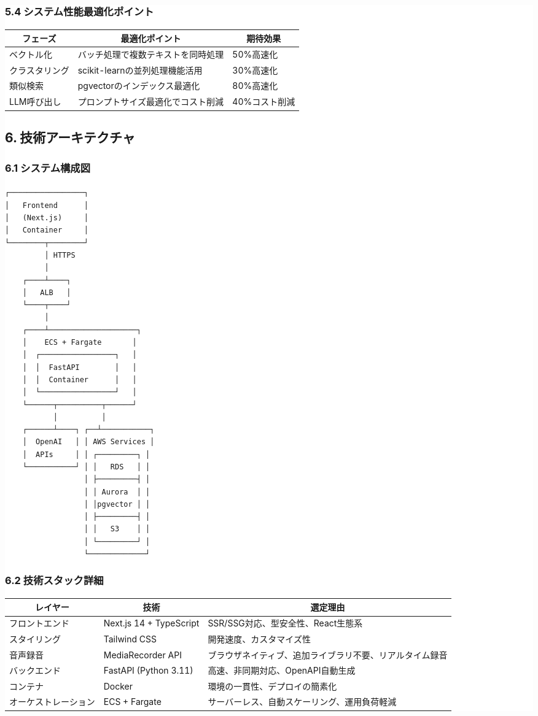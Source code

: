 ### 5.4 システム性能最適化ポイント

| フェーズ | 最適化ポイント | 期待効果 |
|----------|------------|----------|
| ベクトル化 | バッチ処理で複数テキストを同時処理 | 50%高速化 |
| クラスタリング | scikit-learnの並列処理機能活用 | 30%高速化 |
| 類似検索 | pgvectorのインデックス最適化 | 80%高速化 |
| LLM呼び出し | プロンプトサイズ最適化でコスト削減 | 40%コスト削減 |

## 6. 技術アーキテクチャ

### 6.1 システム構成図
```
┌─────────────────┐
│   Frontend      │
│   (Next.js)     │
│   Container     │
└────────┬────────┘
         │ HTTPS
         │
    ┌────┴────┐
    │   ALB   │
    └────┬────┘
         │
    ┌────┴────────────────────┐
    │    ECS + Fargate       │
    │  ┌─────────────────┐   │
    │  │  FastAPI        │   │
    │  │  Container      │   │
    │  └─────────────────┘   │
    └──────┬──────────┬──────┘
           │          │
    ┌──────┴────┐ ┌──┴───────────┐
    │  OpenAI   │ │ AWS Services │
    │  APIs     │ │ ┌─────────┐ │
    └───────────┘ │ │   RDS   │ │
                  │ ├─────────┤ │
                  │ │ Aurora  │ │
                  │ │pgvector │ │
                  │ ├─────────┤ │
                  │ │   S3    │ │
                  │ └─────────┘ │
                  └─────────────┘
```

### 6.2 技術スタック詳細

| レイヤー | 技術 | 選定理由 |
|----------|------|----------|
| フロントエンド | Next.js 14 + TypeScript | SSR/SSG対応、型安全性、React生態系 |
| スタイリング | Tailwind CSS | 開発速度、カスタマイズ性 |
| 音声録音 | MediaRecorder API | ブラウザネイティブ、追加ライブラリ不要、リアルタイム録音 |
| バックエンド | FastAPI (Python 3.11) | 高速、非同期対応、OpenAPI自動生成 |
| コンテナ | Docker | 環境の一貫性、デプロイの簡素化 |
| オーケストレーション | ECS + Fargate | サーバーレス、自動スケーリング、運用負荷軽減 |